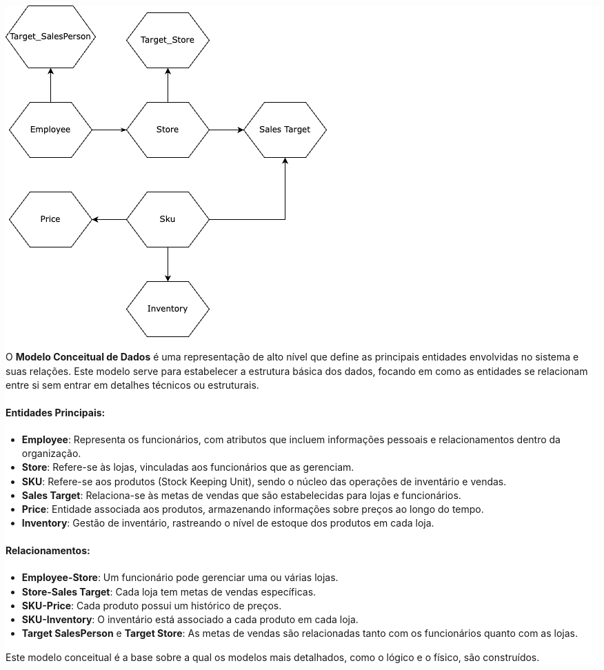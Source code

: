 ![](./assets/ModeloConceitualDados.png)

O **Modelo Conceitual de Dados** é uma representação de alto nível que define as principais entidades envolvidas no sistema e suas relações. Este modelo serve para estabelecer a estrutura básica dos dados, focando em como as entidades se relacionam entre si sem entrar em detalhes técnicos ou estruturais.

#### **Entidades Principais:**
- **Employee**: Representa os funcionários, com atributos que incluem informações pessoais e relacionamentos dentro da organização.
- **Store**: Refere-se às lojas, vinculadas aos funcionários que as gerenciam.
- **SKU**: Refere-se aos produtos (Stock Keeping Unit), sendo o núcleo das operações de inventário e vendas.
- **Sales Target**: Relaciona-se às metas de vendas que são estabelecidas para lojas e funcionários.
- **Price**: Entidade associada aos produtos, armazenando informações sobre preços ao longo do tempo.
- **Inventory**: Gestão de inventário, rastreando o nível de estoque dos produtos em cada loja.

#### **Relacionamentos:**
- **Employee-Store**: Um funcionário pode gerenciar uma ou várias lojas.
- **Store-Sales Target**: Cada loja tem metas de vendas específicas.
- **SKU-Price**: Cada produto possui um histórico de preços.
- **SKU-Inventory**: O inventário está associado a cada produto em cada loja.
- **Target SalesPerson** e **Target Store**: As metas de vendas são relacionadas tanto com os funcionários quanto com as lojas.

Este modelo conceitual é a base sobre a qual os modelos mais detalhados, como o lógico e o físico, são construídos.
